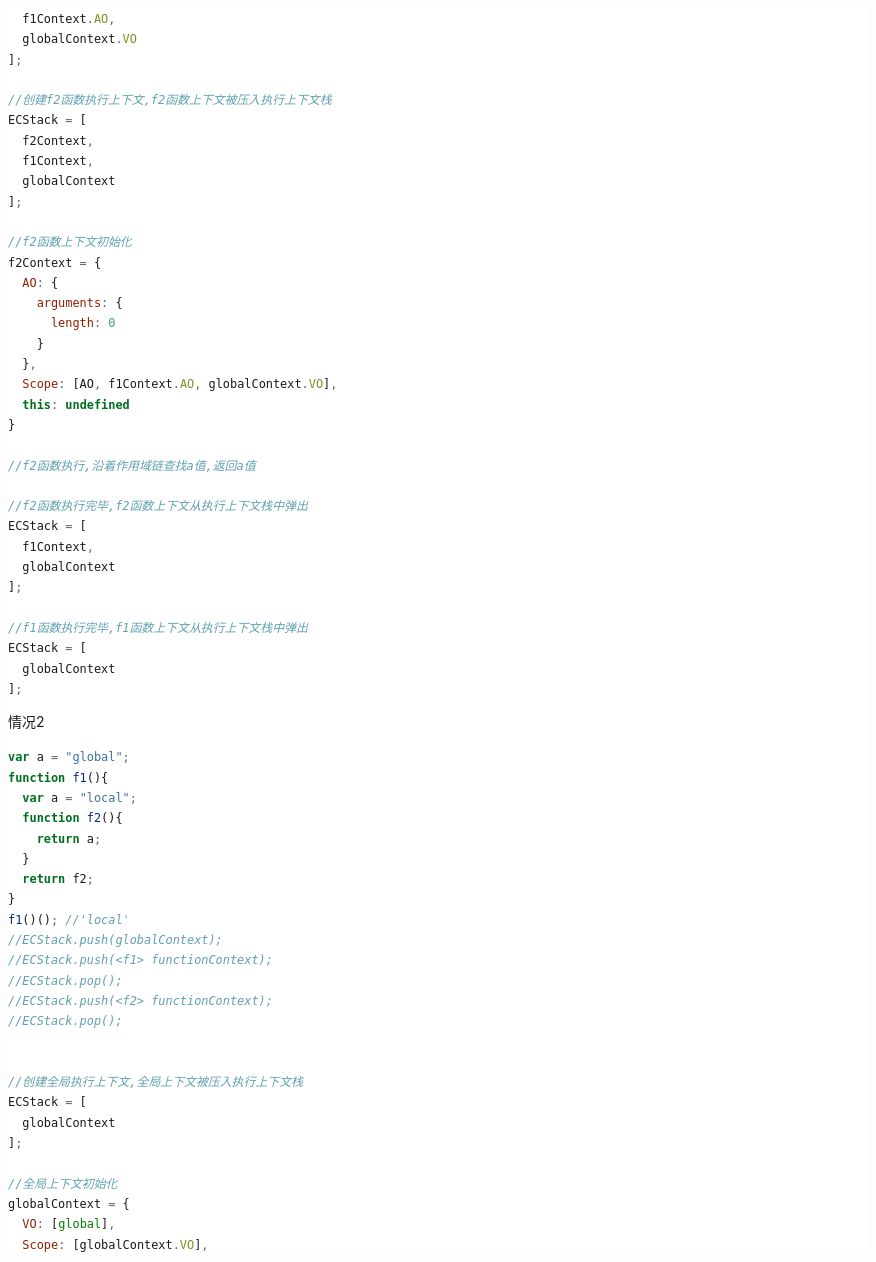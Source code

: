 ```javascript
  f1Context.AO,
  globalContext.VO
];

//创建f2函数执行上下文,f2函数上下文被压入执行上下文栈
ECStack = [
  f2Context,
  f1Context,
  globalContext
];

//f2函数上下文初始化
f2Context = {
  AO: {
    arguments: {
      length: 0
    }
  },
  Scope: [AO, f1Context.AO, globalContext.VO],
  this: undefined
}

//f2函数执行,沿着作用域链查找a值,返回a值

//f2函数执行完毕,f2函数上下文从执行上下文栈中弹出
ECStack = [
  f1Context,
  globalContext
];

//f1函数执行完毕,f1函数上下文从执行上下文栈中弹出
ECStack = [
  globalContext
];
```

情况2

```javascript
var a = "global";
function f1(){
  var a = "local";
  function f2(){
    return a;
  }
  return f2;
}
f1()(); //'local'
//ECStack.push(globalContext);
//ECStack.push(<f1> functionContext);
//ECStack.pop();
//ECStack.push(<f2> functionContext);
//ECStack.pop();


//创建全局执行上下文,全局上下文被压入执行上下文栈
ECStack = [
  globalContext
];

//全局上下文初始化
globalContext = {
  VO: [global],
  Scope: [globalContext.VO],
```